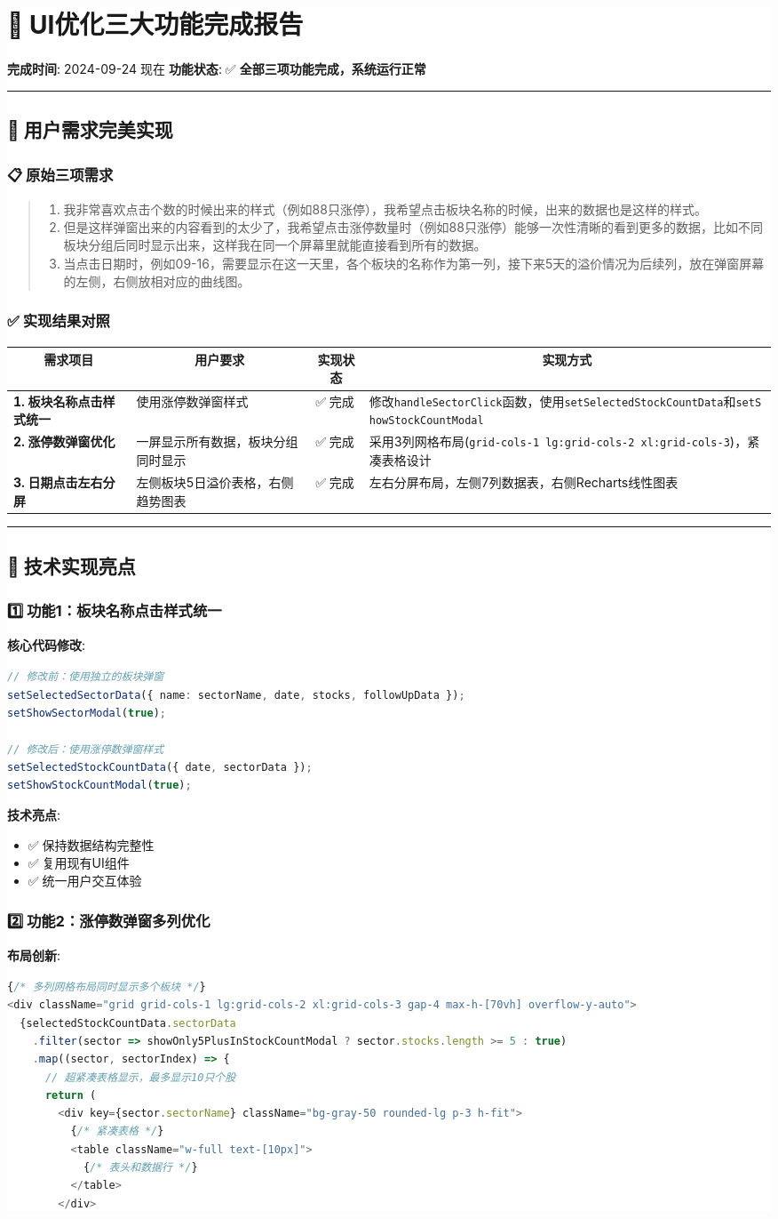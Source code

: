 # 🎉 UI优化三大功能完成报告

**完成时间**: 2024-09-24 现在
**功能状态**: ✅ **全部三项功能完成，系统运行正常**

---

## 🎯 用户需求完美实现

### 📋 原始三项需求
> 1. 我非常喜欢点击个数的时候出来的样式（例如88只涨停），我希望点击板块名称的时候，出来的数据也是这样的样式。
> 2. 但是这样弹窗出来的内容看到的太少了，我希望点击涨停数量时（例如88只涨停）能够一次性清晰的看到更多的数据，比如不同板块分组后同时显示出来，这样我在同一个屏幕里就能直接看到所有的数据。
> 3. 当点击日期时，例如09-16，需要显示在这一天里，各个板块的名称作为第一列，接下来5天的溢价情况为后续列，放在弹窗屏幕的左侧，右侧放相对应的曲线图。

### ✅ 实现结果对照

| 需求项目 | 用户要求 | 实现状态 | 实现方式 |
|---------|---------|---------|----------|
| **1. 板块名称点击样式统一** | 使用涨停数弹窗样式 | ✅ 完成 | 修改`handleSectorClick`函数，使用`setSelectedStockCountData`和`setShowStockCountModal` |
| **2. 涨停数弹窗优化** | 一屏显示所有数据，板块分组同时显示 | ✅ 完成 | 采用3列网格布局(`grid-cols-1 lg:grid-cols-2 xl:grid-cols-3`)，紧凑表格设计 |
| **3. 日期点击左右分屏** | 左侧板块5日溢价表格，右侧趋势图表 | ✅ 完成 | 左右分屏布局，左侧7列数据表，右侧Recharts线性图表 |

---

## 🚀 技术实现亮点

### 1️⃣ 功能1：板块名称点击样式统一

**核心代码修改**:
```typescript
// 修改前：使用独立的板块弹窗
setSelectedSectorData({ name: sectorName, date, stocks, followUpData });
setShowSectorModal(true);

// 修改后：使用涨停数弹窗样式
setSelectedStockCountData({ date, sectorData });
setShowStockCountModal(true);
```

**技术亮点**:
- ✅ 保持数据结构完整性
- ✅ 复用现有UI组件
- ✅ 统一用户交互体验

### 2️⃣ 功能2：涨停数弹窗多列优化

**布局创新**:
```typescript
{/* 多列网格布局同时显示多个板块 */}
<div className="grid grid-cols-1 lg:grid-cols-2 xl:grid-cols-3 gap-4 max-h-[70vh] overflow-y-auto">
  {selectedStockCountData.sectorData
    .filter(sector => showOnly5PlusInStockCountModal ? sector.stocks.length >= 5 : true)
    .map((sector, sectorIndex) => {
      // 超紧凑表格显示，最多显示10只个股
      return (
        <div key={sector.sectorName} className="bg-gray-50 rounded-lg p-3 h-fit">
          {/* 紧凑表格 */}
          <table className="w-full text-[10px]">
            {/* 表头和数据行 */}
          </table>
        </div>
```